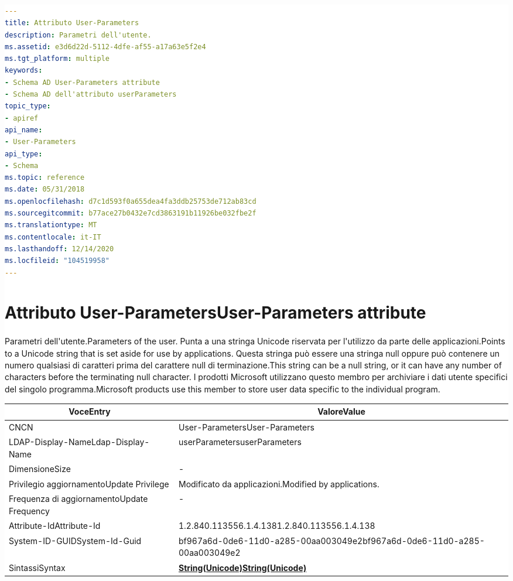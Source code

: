 ```yaml
---
title: Attributo User-Parameters
description: Parametri dell'utente.
ms.assetid: e3d6d22d-5112-4dfe-af55-a17a63e5f2e4
ms.tgt_platform: multiple
keywords:
- Schema AD User-Parameters attribute
- Schema AD dell'attributo userParameters
topic_type:
- apiref
api_name:
- User-Parameters
api_type:
- Schema
ms.topic: reference
ms.date: 05/31/2018
ms.openlocfilehash: d7c1d593f0a655dea4fa3ddb25753de712ab83cd
ms.sourcegitcommit: b77ace27b0432e7cd3863191b11926be032fbe2f
ms.translationtype: MT
ms.contentlocale: it-IT
ms.lasthandoff: 12/14/2020
ms.locfileid: "104519958"
---
```

# <a name="user-parameters-attribute"></a><span data-ttu-id="58f2d-105">Attributo User-Parameters</span><span class="sxs-lookup"><span data-stu-id="58f2d-105">User-Parameters attribute</span></span>

<span data-ttu-id="58f2d-106">Parametri dell'utente.</span><span class="sxs-lookup"><span data-stu-id="58f2d-106">Parameters of the user.</span></span> <span data-ttu-id="58f2d-107">Punta a una stringa Unicode riservata per l'utilizzo da parte delle applicazioni.</span><span class="sxs-lookup"><span data-stu-id="58f2d-107">Points to a Unicode string that is set aside for use by applications.</span></span> <span data-ttu-id="58f2d-108">Questa stringa può essere una stringa null oppure può contenere un numero qualsiasi di caratteri prima del carattere null di terminazione.</span><span class="sxs-lookup"><span data-stu-id="58f2d-108">This string can be a null string, or it can have any number of characters before the terminating null character.</span></span> <span data-ttu-id="58f2d-109">I prodotti Microsoft utilizzano questo membro per archiviare i dati utente specifici del singolo programma.</span><span class="sxs-lookup"><span data-stu-id="58f2d-109">Microsoft products use this member to store user data specific to the individual program.</span></span>



| <span data-ttu-id="58f2d-110">Voce</span><span class="sxs-lookup"><span data-stu-id="58f2d-110">Entry</span></span> | <span data-ttu-id="58f2d-111">Valore</span><span class="sxs-lookup"><span data-stu-id="58f2d-111">Value</span></span> |
|-------------------|---------------------------------------------|
| <span data-ttu-id="58f2d-112">CN</span><span class="sxs-lookup"><span data-stu-id="58f2d-112">CN</span></span>                | <span data-ttu-id="58f2d-113">User-Parameters</span><span class="sxs-lookup"><span data-stu-id="58f2d-113">User-Parameters</span></span>                             |
| <span data-ttu-id="58f2d-114">LDAP-Display-Name</span><span class="sxs-lookup"><span data-stu-id="58f2d-114">Ldap-Display-Name</span></span> | <span data-ttu-id="58f2d-115">userParameters</span><span class="sxs-lookup"><span data-stu-id="58f2d-115">userParameters</span></span>                              |
| <span data-ttu-id="58f2d-116">Dimensione</span><span class="sxs-lookup"><span data-stu-id="58f2d-116">Size</span></span>              | \-                                          |
| <span data-ttu-id="58f2d-117">Privilegio aggiornamento</span><span class="sxs-lookup"><span data-stu-id="58f2d-117">Update Privilege</span></span>  | <span data-ttu-id="58f2d-118">Modificato da applicazioni.</span><span class="sxs-lookup"><span data-stu-id="58f2d-118">Modified by applications.</span></span>                   |
| <span data-ttu-id="58f2d-119">Frequenza di aggiornamento</span><span class="sxs-lookup"><span data-stu-id="58f2d-119">Update Frequency</span></span>  | \-                                          |
| <span data-ttu-id="58f2d-120">Attribute-Id</span><span class="sxs-lookup"><span data-stu-id="58f2d-120">Attribute-Id</span></span>      | <span data-ttu-id="58f2d-121">1.2.840.113556.1.4.138</span><span class="sxs-lookup"><span data-stu-id="58f2d-121">1.2.840.113556.1.4.138</span></span>                      |
| <span data-ttu-id="58f2d-122">System-ID-GUID</span><span class="sxs-lookup"><span data-stu-id="58f2d-122">System-Id-Guid</span></span>    | <span data-ttu-id="58f2d-123">bf967a6d-0de6-11d0-a285-00aa003049e2</span><span class="sxs-lookup"><span data-stu-id="58f2d-123">bf967a6d-0de6-11d0-a285-00aa003049e2</span></span>        |
| <span data-ttu-id="58f2d-124">Sintassi</span><span class="sxs-lookup"><span data-stu-id="58f2d-124">Syntax</span></span>            | [<span data-ttu-id="58f2d-125">**String(Unicode)**</span><span class="sxs-lookup"><span data-stu-id="58f2d-125">**String(Unicode)**</span></span>](s-string-unicode.md) |
